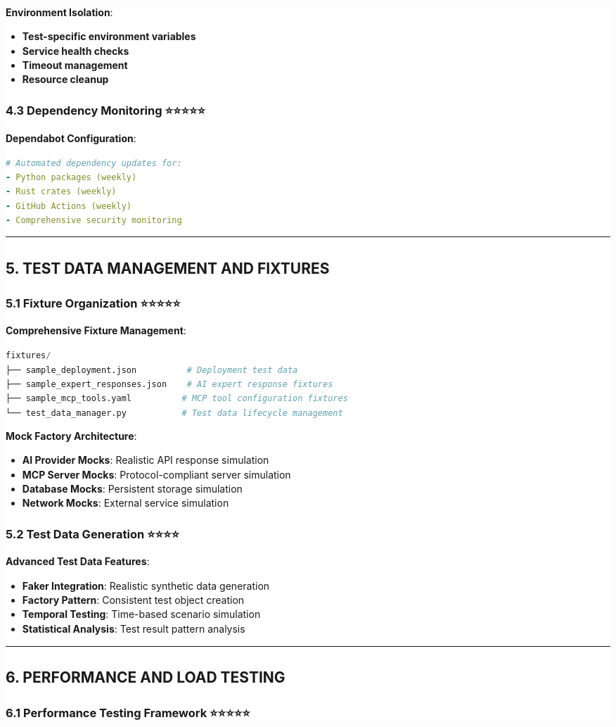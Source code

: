 **Environment Isolation**:
- **Test-specific environment variables**
- **Service health checks**
- **Timeout management**
- **Resource cleanup**

### 4.3 Dependency Monitoring ⭐⭐⭐⭐⭐

**Dependabot Configuration**:
```yaml
# Automated dependency updates for:
- Python packages (weekly)
- Rust crates (weekly) 
- GitHub Actions (weekly)
- Comprehensive security monitoring
```

---

## 5. TEST DATA MANAGEMENT AND FIXTURES

### 5.1 Fixture Organization ⭐⭐⭐⭐⭐

**Comprehensive Fixture Management**:
```python
fixtures/
├── sample_deployment.json          # Deployment test data
├── sample_expert_responses.json    # AI expert response fixtures
├── sample_mcp_tools.yaml          # MCP tool configuration fixtures
└── test_data_manager.py           # Test data lifecycle management
```

**Mock Factory Architecture**:
- **AI Provider Mocks**: Realistic API response simulation
- **MCP Server Mocks**: Protocol-compliant server simulation
- **Database Mocks**: Persistent storage simulation
- **Network Mocks**: External service simulation

### 5.2 Test Data Generation ⭐⭐⭐⭐

**Advanced Test Data Features**:
- **Faker Integration**: Realistic synthetic data generation
- **Factory Pattern**: Consistent test object creation
- **Temporal Testing**: Time-based scenario simulation
- **Statistical Analysis**: Test result pattern analysis

---

## 6. PERFORMANCE AND LOAD TESTING

### 6.1 Performance Testing Framework ⭐⭐⭐⭐⭐
